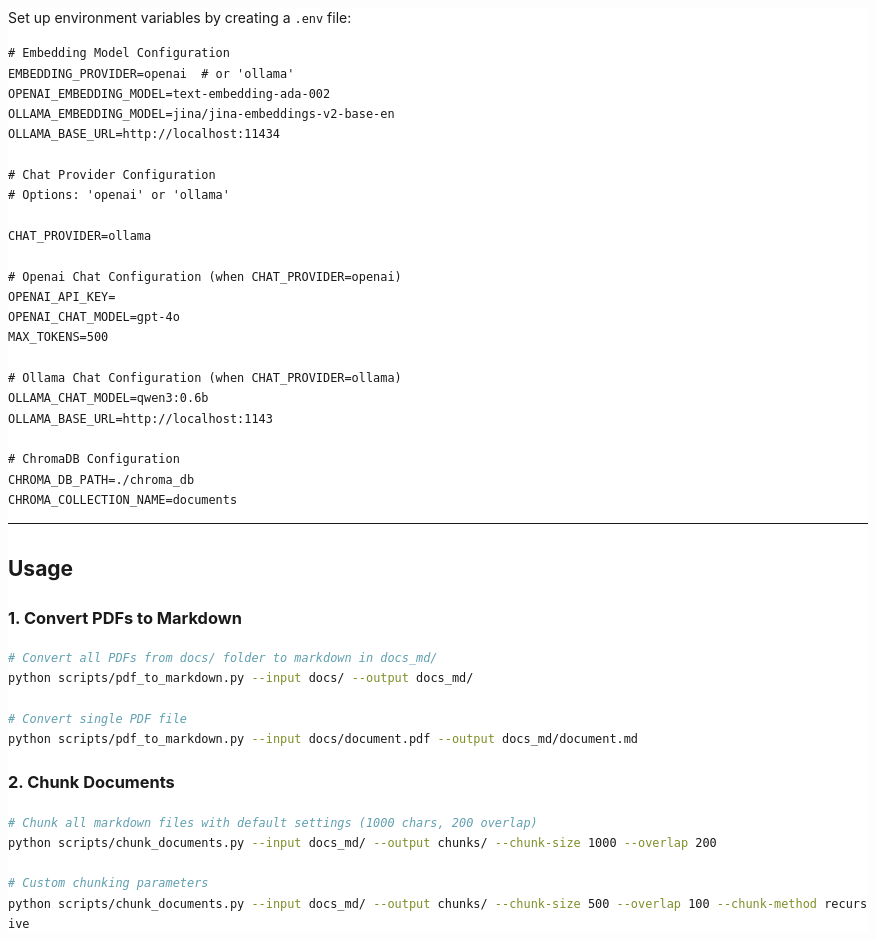 Set up environment variables by creating a `.env` file:

```env
# Embedding Model Configuration
EMBEDDING_PROVIDER=openai  # or 'ollama'
OPENAI_EMBEDDING_MODEL=text-embedding-ada-002
OLLAMA_EMBEDDING_MODEL=jina/jina-embeddings-v2-base-en
OLLAMA_BASE_URL=http://localhost:11434

# Chat Provider Configuration
# Options: 'openai' or 'ollama'

CHAT_PROVIDER=ollama

# Openai Chat Configuration (when CHAT_PROVIDER=openai)
OPENAI_API_KEY=
OPENAI_CHAT_MODEL=gpt-4o
MAX_TOKENS=500

# Ollama Chat Configuration (when CHAT_PROVIDER=ollama)
OLLAMA_CHAT_MODEL=qwen3:0.6b
OLLAMA_BASE_URL=http://localhost:1143

# ChromaDB Configuration
CHROMA_DB_PATH=./chroma_db
CHROMA_COLLECTION_NAME=documents
```

---

## Usage

### 1. Convert PDFs to Markdown

```bash
# Convert all PDFs from docs/ folder to markdown in docs_md/
python scripts/pdf_to_markdown.py --input docs/ --output docs_md/

# Convert single PDF file
python scripts/pdf_to_markdown.py --input docs/document.pdf --output docs_md/document.md
```

### 2. Chunk Documents

```bash
# Chunk all markdown files with default settings (1000 chars, 200 overlap)
python scripts/chunk_documents.py --input docs_md/ --output chunks/ --chunk-size 1000 --overlap 200

# Custom chunking parameters
python scripts/chunk_documents.py --input docs_md/ --output chunks/ --chunk-size 500 --overlap 100 --chunk-method recursive
```
